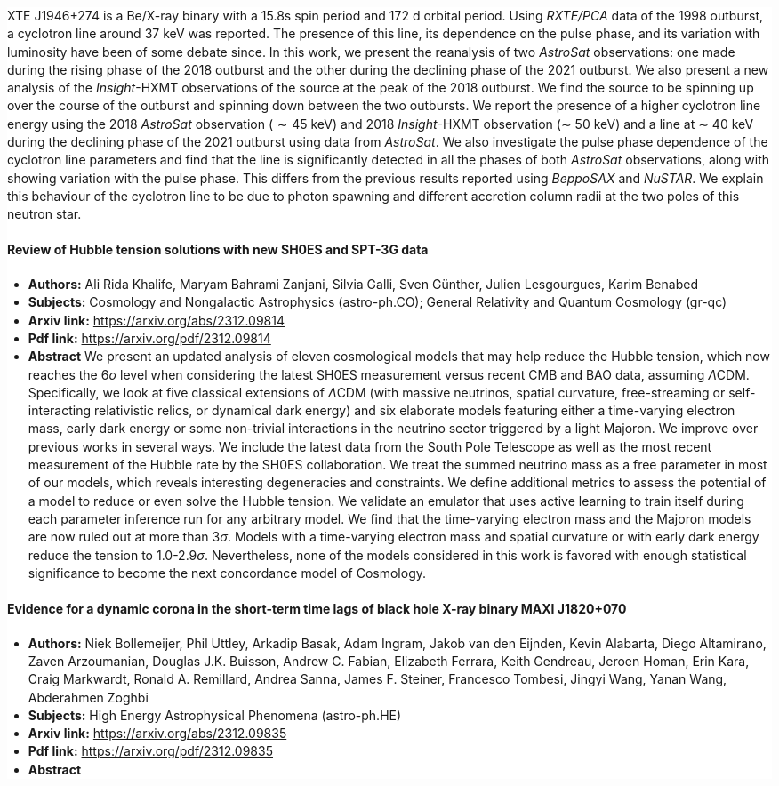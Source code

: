  XTE J1946+274 is a Be/X-ray binary with a 15.8s spin period and 172 d orbital period. Using $\textit{RXTE/PCA}$ data of the 1998 outburst, a cyclotron line around 37 keV was reported. The presence of this line, its dependence on the pulse phase, and its variation with luminosity have been of some debate since. In this work, we present the reanalysis of two $\textit{AstroSat}$ observations: one made during the rising phase of the 2018 outburst and the other during the declining phase of the 2021 outburst. We also present a new analysis of the $\textit{Insight}$-HXMT observations of the source at the peak of the 2018 outburst. We find the source to be spinning up over the course of the outburst and spinning down between the two outbursts. We report the presence of a higher cyclotron line energy using the 2018 $\textit{AstroSat}$ observation ($\sim 45$ keV) and 2018 $\textit{Insight}$-HXMT observation ($\sim$ 50 keV) and a line at $\sim$ 40 keV during the declining phase of the 2021 outburst using data from $\textit{AstroSat}$. We also investigate the pulse phase dependence of the cyclotron line parameters and find that the line is significantly detected in all the phases of both $\textit{AstroSat}$ observations, along with showing variation with the pulse phase. This differs from the previous results reported using $\textit{BeppoSAX}$ and $\textit{NuSTAR}$. We explain this behaviour of the cyclotron line to be due to photon spawning and different accretion column radii at the two poles of this neutron star.
#### Review of Hubble tension solutions with new SH0ES and SPT-3G data
 - **Authors:** Ali Rida Khalife, Maryam Bahrami Zanjani, Silvia Galli, Sven Günther, Julien Lesgourgues, Karim Benabed
 - **Subjects:** Cosmology and Nongalactic Astrophysics (astro-ph.CO); General Relativity and Quantum Cosmology (gr-qc)
 - **Arxiv link:** https://arxiv.org/abs/2312.09814
 - **Pdf link:** https://arxiv.org/pdf/2312.09814
 - **Abstract**
 We present an updated analysis of eleven cosmological models that may help reduce the Hubble tension, which now reaches the $6\sigma$ level when considering the latest SH0ES measurement versus recent CMB and BAO data, assuming $\Lambda$CDM. Specifically, we look at five classical extensions of $\Lambda$CDM (with massive neutrinos, spatial curvature, free-streaming or self-interacting relativistic relics, or dynamical dark energy) and six elaborate models featuring either a time-varying electron mass, early dark energy or some non-trivial interactions in the neutrino sector triggered by a light Majoron. We improve over previous works in several ways. We include the latest data from the South Pole Telescope as well as the most recent measurement of the Hubble rate by the SH0ES collaboration. We treat the summed neutrino mass as a free parameter in most of our models, which reveals interesting degeneracies and constraints. We define additional metrics to assess the potential of a model to reduce or even solve the Hubble tension. We validate an emulator that uses active learning to train itself during each parameter inference run for any arbitrary model. We find that the time-varying electron mass and the Majoron models are now ruled out at more than $3\sigma$. Models with a time-varying electron mass and spatial curvature or with early dark energy reduce the tension to 1.0-2.9$\sigma$. Nevertheless, none of the models considered in this work is favored with enough statistical significance to become the next concordance model of Cosmology.
#### Evidence for a dynamic corona in the short-term time lags of black hole  X-ray binary MAXI J1820+070
 - **Authors:** Niek Bollemeijer, Phil Uttley, Arkadip Basak, Adam Ingram, Jakob van den Eijnden, Kevin Alabarta, Diego Altamirano, Zaven Arzoumanian, Douglas J.K. Buisson, Andrew C. Fabian, Elizabeth Ferrara, Keith Gendreau, Jeroen Homan, Erin Kara, Craig Markwardt, Ronald A. Remillard, Andrea Sanna, James F. Steiner, Francesco Tombesi, Jingyi Wang, Yanan Wang, Abderahmen Zoghbi
 - **Subjects:** High Energy Astrophysical Phenomena (astro-ph.HE)
 - **Arxiv link:** https://arxiv.org/abs/2312.09835
 - **Pdf link:** https://arxiv.org/pdf/2312.09835
 - **Abstract**